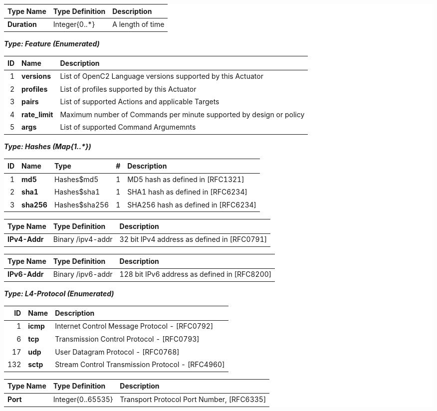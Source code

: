 
| Type Name    | Type Definition | Description      |
|:-------------|:----------------|:-----------------|
| **Duration** | Integer{0..*}   | A length of time |

**_Type: Feature (Enumerated)_**

| ID | Name           | Description                                                         |
|---:|:---------------|:--------------------------------------------------------------------|
|  1 | **versions**   | List of OpenC2 Language versions supported by this Actuator         |
|  2 | **profiles**   | List of profiles supported by this Actuator                         |
|  3 | **pairs**      | List of supported Actions and applicable Targets                    |
|  4 | **rate_limit** | Maximum number of Commands per minute supported by design or policy |
|  5 | **args**       | List of supported Command Argumemnts                                |

**_Type: Hashes (Map{1..*})_**

| ID | Name       | Type          | # | Description                         |
|---:|:-----------|:--------------|--:|:------------------------------------|
|  1 | **md5**    | Hashes$md5    | 1 | MD5 hash as defined in [RFC1321]    |
|  2 | **sha1**   | Hashes$sha1   | 1 | SHA1 hash as defined in [RFC6234]   |
|  3 | **sha256** | Hashes$sha256 | 1 | SHA256 hash as defined in [RFC6234] |


| Type Name     | Type Definition   | Description                                 |
|:--------------|:------------------|:--------------------------------------------|
| **IPv4-Addr** | Binary /ipv4-addr | 32 bit IPv4 address as defined in [RFC0791] |


| Type Name     | Type Definition   | Description                                  |
|:--------------|:------------------|:---------------------------------------------|
| **IPv6-Addr** | Binary /ipv6-addr | 128 bit IPv6 address as defined in [RFC8200] |

**_Type: L4-Protocol (Enumerated)_**

|  ID | Name     | Description                                      |
|----:|:---------|:-------------------------------------------------|
|   1 | **icmp** | Internet Control Message Protocol - [RFC0792]    |
|   6 | **tcp**  | Transmission Control Protocol - [RFC0793]        |
|  17 | **udp**  | User Datagram Protocol - [RFC0768]               |
| 132 | **sctp** | Stream Control Transmission Protocol - [RFC4960] |


| Type Name | Type Definition   | Description                               |
|:----------|:------------------|:------------------------------------------|
| **Port**  | Integer{0..65535} | Transport Protocol Port Number, [RFC6335] |
